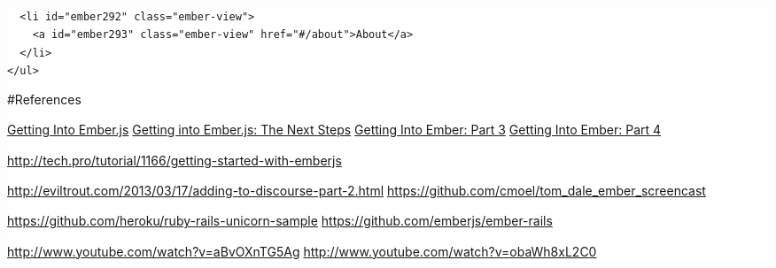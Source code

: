 
	  <li id="ember292" class="ember-view">
	    <a id="ember293" class="ember-view" href="#/about">About</a>
	  </li>
	</ul>


#References

[Getting Into Ember.js](http://net.tutsplus.com/tutorials/javascript-ajax/getting-into-ember-js/)
[Getting into Ember.js: The Next Steps](http://net.tutsplus.com/tutorials/javascript-ajax/getting-into-ember-js-part-2/)
[Getting Into Ember: Part 3](http://net.tutsplus.com/tutorials/javascript-ajax/getting-into-ember-js-part-3/)
[Getting Into Ember: Part 4](http://net.tutsplus.com/tutorials/javascript-ajax/getting-into-ember-part-4/)

http://tech.pro/tutorial/1166/getting-started-with-emberjs

http://eviltrout.com/2013/03/17/adding-to-discourse-part-2.html
https://github.com/cmoel/tom_dale_ember_screencast

https://github.com/heroku/ruby-rails-unicorn-sample
https://github.com/emberjs/ember-rails

http://www.youtube.com/watch?v=aBvOXnTG5Ag
http://www.youtube.com/watch?v=obaWh8xL2C0